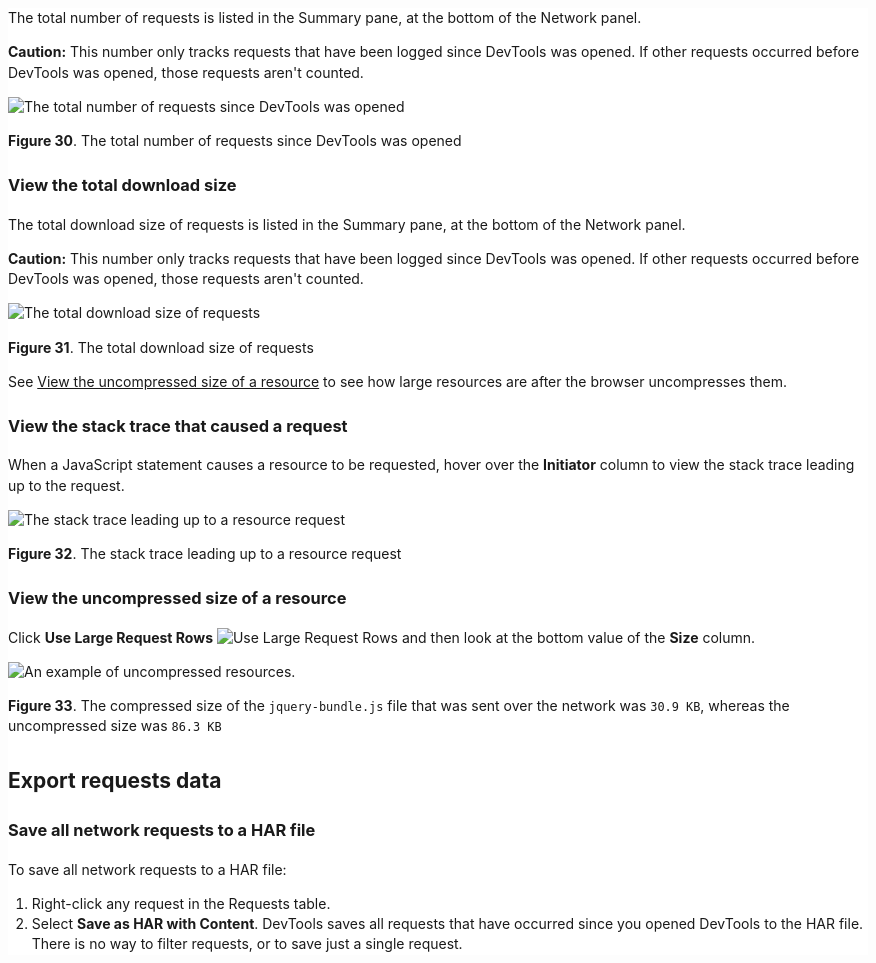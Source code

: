 The total number of requests is listed in the Summary pane, at the bottom of the Network panel.

**Caution:** This number only tracks requests that have been logged since DevTools was opened. If other requests occurred before DevTools was opened, those requests aren't counted.

![The total number of requests since DevTools was opened](https://wd.imgix.net/image/BrQidfK9jaQyIHwdw91aVpkPiib2/Ce9YHacO35q8t5wbmFp9.svg)

**Figure 30**. The total number of requests since DevTools was opened

### View the total download size

The total download size of requests is listed in the Summary pane, at the bottom of the Network panel.

**Caution:** This number only tracks requests that have been logged since DevTools was opened. If other requests occurred before DevTools was opened, those requests aren't counted.

![The total download size of requests](https://wd.imgix.net/image/BrQidfK9jaQyIHwdw91aVpkPiib2/hlTa0Pu0GRSTt1yuantk.svg)

**Figure 31**. The total download size of requests

See [View the uncompressed size of a resource](https://developer.chrome.com/docs/devtools/network/reference/?utm_source=devtools#uncompressed) to see how large resources are after the browser uncompresses them.

### View the stack trace that caused a request

When a JavaScript statement causes a resource to be requested, hover over the **Initiator** column to view the stack trace leading up to the request.

![The stack trace leading up to a resource request](https://wd.imgix.net/image/BrQidfK9jaQyIHwdw91aVpkPiib2/tAENLxUdEAUkxHpAysBL.png?auto=format)

**Figure 32**. The stack trace leading up to a resource request

### View the uncompressed size of a resource

Click **Use Large Request Rows** ![Use Large Request Rows](https://wd.imgix.net/image/BrQidfK9jaQyIHwdw91aVpkPiib2/lvgZdF4HI4aDB451wS5G.png?auto=format) and then look at the bottom value of the **Size** column.

![An example of uncompressed resources.](https://wd.imgix.net/image/BrQidfK9jaQyIHwdw91aVpkPiib2/OkTz8xZwi0zVh2GWltnE.png?auto=format)

**Figure 33**. The compressed size of the `jquery-bundle.js` file that was sent over the network was `30.9 KB`, whereas the uncompressed size was `86.3 KB`

## Export requests data

### Save all network requests to a HAR file

To save all network requests to a HAR file:

1.  Right-click any request in the Requests table.
2.  Select **Save as HAR with Content**. DevTools saves all requests that have occurred since you opened DevTools to the HAR file. There is no way to filter requests, or to save just a single request.
